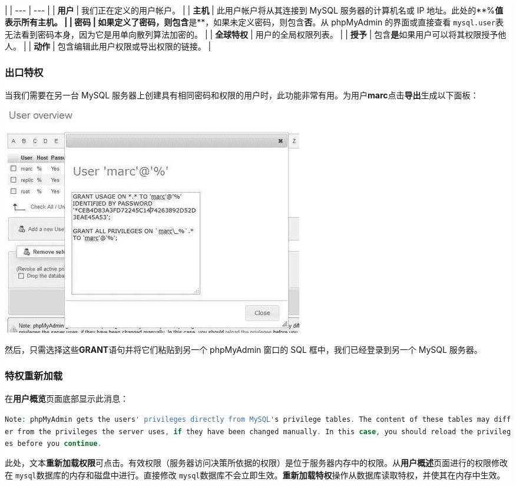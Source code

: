  |
| --- | --- |
| **用户** | 我们正在定义的用户帐户。 |
| **主机** | 此用户帐户将从其连接到 MySQL 服务器的计算机名或 IP 地址。此处的**%**值表示所有主机。 |
| **密码** | 如果定义了密码，则包含**是**，如果未定义密码，则包含**否**。从 phpMyAdmin 的界面或直接查看 `mysql.user`表无法看到密码本身，因为它是用单向散列算法加密的。 |
| **全球特权** | 用户的全局权限列表。 |
| **授予** | 包含**是**如果用户可以将其权限授予他人。 |
| **动作** | 包含编辑此用户权限或导出权限的链接。 |

### 出口特权

当我们需要在另一台 MySQL 服务器上创建具有相同密码和权限的用户时，此功能非常有用。为用户**marc**点击**导出**生成以下面板：

![Exporting privileges](img/7782_19_02.jpg)

然后，只需选择这些**GRANT**语句并将它们粘贴到另一个 phpMyAdmin 窗口的 SQL 框中，我们已经登录到另一个 MySQL 服务器。

### 特权重新加载

在**用户概览**页面底部显示此消息：

```php
Note: phpMyAdmin gets the users' privileges directly from MySQL's privilege tables. The content of these tables may differ from the privileges the server uses, if they have been changed manually. In this case, you should reload the privileges before you continue.

```

此处，文本**重新加载权限**可点击。有效权限（服务器访问决策所依据的权限）是位于服务器内存中的权限。从**用户概述**页面进行的权限修改在 `mysql`数据库的内存和磁盘中进行。直接修改 `mysql`数据库不会立即生效。**重新加载特权**操作从数据库读取特权，并使其在内存中生效。
